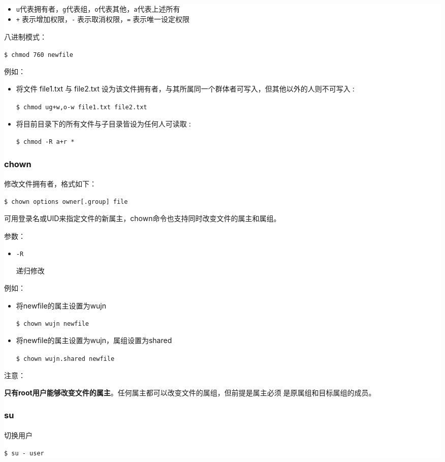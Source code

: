 - `u`代表拥有者，`g`代表组，`o`代表其他，`a`代表上述所有
- `+` 表示增加权限，`-` 表示取消权限，`=` 表示唯一设定权限

八进制模式：

```
$ chmod 760 newfile
```

例如：

- 将文件 file1.txt 与 file2.txt 设为该文件拥有者，与其所属同一个群体者可写入，但其他以外的人则不可写入 :

  ``` 
  $ chmod ug+w,o-w file1.txt file2.txt
  ```

- 将目前目录下的所有文件与子目录皆设为任何人可读取 :

  ```
  $ chmod -R a+r *
  ```

### chown

修改文件拥有者，格式如下：

```
$ chown options owner[.group] file
```

可用登录名或UID来指定文件的新属主，chown命令也支持同时改变文件的属主和属组。

参数：

- `-R`

  递归修改

例如：

- 将newfile的属主设置为wujn

  ```
  $ chown wujn newfile
  ```

- 将newfile的属主设置为wujn，属组设置为shared

  ```
  $ chown wujn.shared newfile
  ```

注意：

**只有root用户能够改变文件的属主**。任何属主都可以改变文件的属组，但前提是属主必须 是原属组和目标属组的成员。

### su

切换用户

```
$ su - user
```
